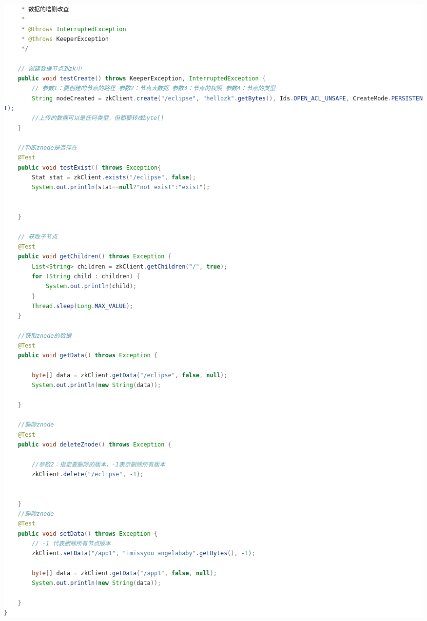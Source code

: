 ```java
	 * 数据的增删改查
	 * 
	 * @throws InterruptedException
	 * @throws KeeperException
	 */

	// 创建数据节点到zk中
	public void testCreate() throws KeeperException, InterruptedException {
		// 参数1：要创建的节点的路径 参数2：节点大数据 参数3：节点的权限 参数4：节点的类型
		String nodeCreated = zkClient.create("/eclipse", "hellozk".getBytes(), Ids.OPEN_ACL_UNSAFE, CreateMode.PERSISTENT);
		//上传的数据可以是任何类型，但都要转成byte[]
	}

	//判断znode是否存在
	@Test	
	public void testExist() throws Exception{
		Stat stat = zkClient.exists("/eclipse", false);
		System.out.println(stat==null?"not exist":"exist");
		
		
	}
	
	// 获取子节点
	@Test
	public void getChildren() throws Exception {
		List<String> children = zkClient.getChildren("/", true);
		for (String child : children) {
			System.out.println(child);
		}
		Thread.sleep(Long.MAX_VALUE);
	}

	//获取znode的数据
	@Test
	public void getData() throws Exception {
		
		byte[] data = zkClient.getData("/eclipse", false, null);
		System.out.println(new String(data));
		
	}
	
	//删除znode
	@Test
	public void deleteZnode() throws Exception {
		
		//参数2：指定要删除的版本，-1表示删除所有版本
		zkClient.delete("/eclipse", -1);
		
		
	}
	//删除znode
	@Test
	public void setData() throws Exception {
		// -1 代表删除所有节点版本
		zkClient.setData("/app1", "imissyou angelababy".getBytes(), -1);
		
		byte[] data = zkClient.getData("/app1", false, null);
		System.out.println(new String(data));
		
	}
}
```